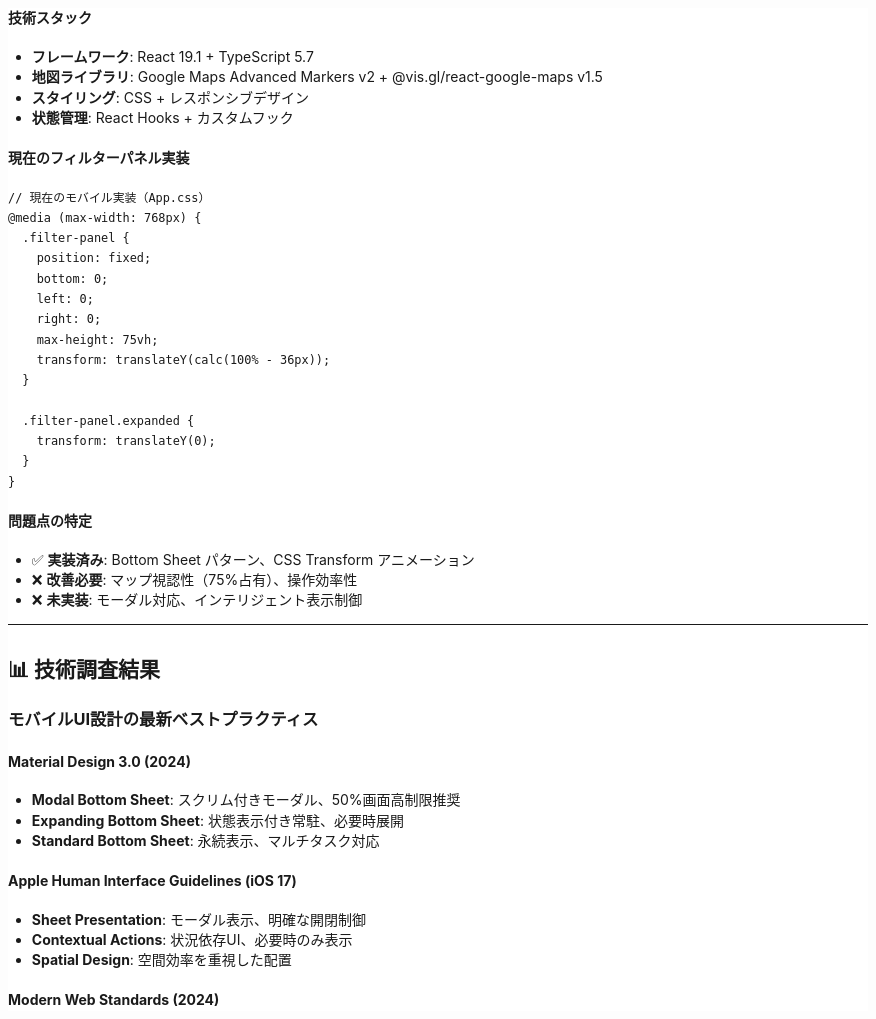 #### 技術スタック

- **フレームワーク**: React 19.1 + TypeScript 5.7
- **地図ライブラリ**: Google Maps Advanced Markers v2 + @vis.gl/react-google-maps v1.5
- **スタイリング**: CSS + レスポンシブデザイン
- **状態管理**: React Hooks + カスタムフック

#### 現在のフィルターパネル実装

```tsx
// 現在のモバイル実装（App.css）
@media (max-width: 768px) {
  .filter-panel {
    position: fixed;
    bottom: 0;
    left: 0;
    right: 0;
    max-height: 75vh;
    transform: translateY(calc(100% - 36px));
  }
  
  .filter-panel.expanded {
    transform: translateY(0);
  }
}
```

#### 問題点の特定

- ✅ **実装済み**: Bottom Sheet パターン、CSS Transform アニメーション
- ❌ **改善必要**: マップ視認性（75%占有）、操作効率性
- ❌ **未実装**: モーダル対応、インテリジェント表示制御

---

## 📊 技術調査結果

### モバイルUI設計の最新ベストプラクティス

#### Material Design 3.0 (2024)

- **Modal Bottom Sheet**: スクリム付きモーダル、50%画面高制限推奨
- **Expanding Bottom Sheet**: 状態表示付き常駐、必要時展開
- **Standard Bottom Sheet**: 永続表示、マルチタスク対応

#### Apple Human Interface Guidelines (iOS 17)

- **Sheet Presentation**: モーダル表示、明確な開閉制御
- **Contextual Actions**: 状況依存UI、必要時のみ表示
- **Spatial Design**: 空間効率を重視した配置

#### Modern Web Standards (2024)
